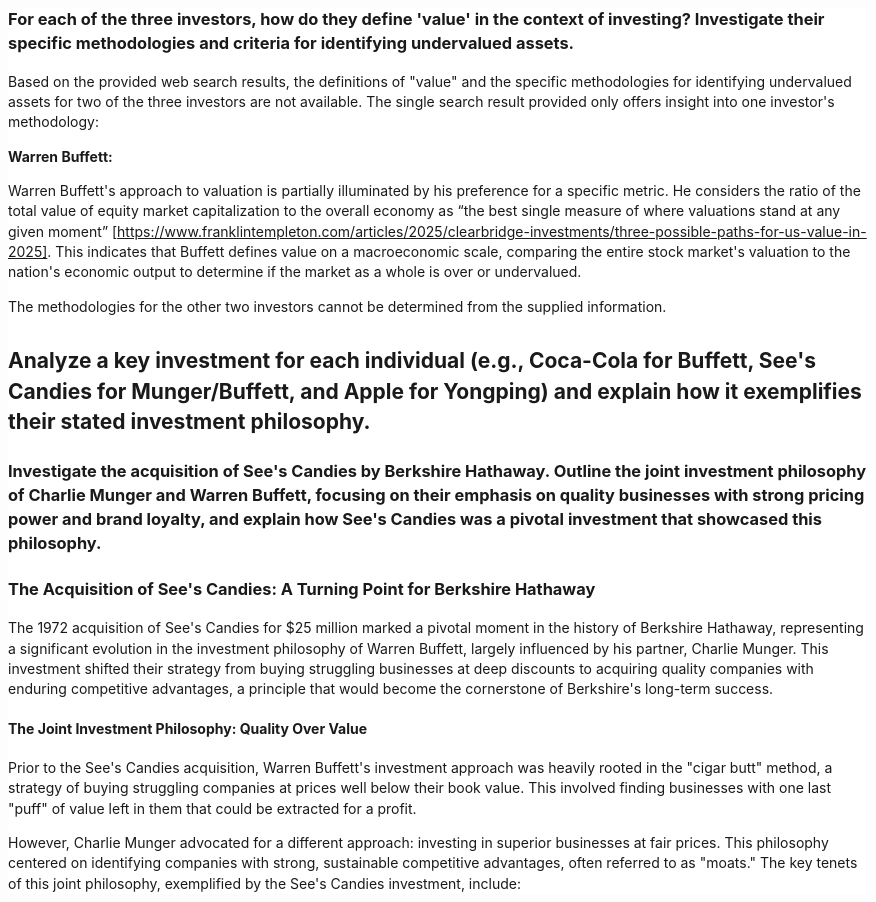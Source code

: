  
 ### For each of the three investors, how do they define 'value' in the context of investing? Investigate their specific methodologies and criteria for identifying undervalued assets.

Based on the provided web search results, the definitions of "value" and the specific methodologies for identifying undervalued assets for two of the three investors are not available. The single search result provided only offers insight into one investor's methodology:

**Warren Buffett:**

Warren Buffett's approach to valuation is partially illuminated by his preference for a specific metric. He considers the ratio of the total value of equity market capitalization to the overall economy as “the best single measure of where valuations stand at any given moment” [https://www.franklintempleton.com/articles/2025/clearbridge-investments/three-possible-paths-for-us-value-in-2025]. This indicates that Buffett defines value on a macroeconomic scale, comparing the entire stock market's valuation to the nation's economic output to determine if the market as a whole is over or undervalued.

The methodologies for the other two investors cannot be determined from the supplied information.

## Analyze a key investment for each individual (e.g., Coca-Cola for Buffett, See's Candies for Munger/Buffett, and Apple for Yongping) and explain how it exemplifies their stated investment philosophy.



 
 ### Investigate the acquisition of See's Candies by Berkshire Hathaway. Outline the joint investment philosophy of Charlie Munger and Warren Buffett, focusing on their emphasis on quality businesses with strong pricing power and brand loyalty, and explain how See's Candies was a pivotal investment that showcased this philosophy.

### The Acquisition of See's Candies: A Turning Point for Berkshire Hathaway

The 1972 acquisition of See's Candies for $25 million marked a pivotal moment in the history of Berkshire Hathaway, representing a significant evolution in the investment philosophy of Warren Buffett, largely influenced by his partner, Charlie Munger. This investment shifted their strategy from buying struggling businesses at deep discounts to acquiring quality companies with enduring competitive advantages, a principle that would become the cornerstone of Berkshire's long-term success.

#### The Joint Investment Philosophy: Quality Over Value

Prior to the See's Candies acquisition, Warren Buffett's investment approach was heavily rooted in the "cigar butt" method, a strategy of buying struggling companies at prices well below their book value. This involved finding businesses with one last "puff" of value left in them that could be extracted for a profit.

However, Charlie Munger advocated for a different approach: investing in superior businesses at fair prices. This philosophy centered on identifying companies with strong, sustainable competitive advantages, often referred to as "moats." The key tenets of this joint philosophy, exemplified by the See's Candies investment, include:
